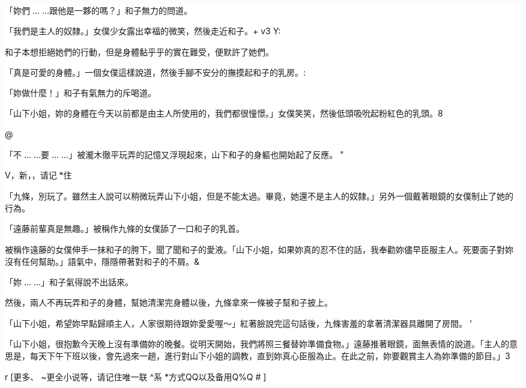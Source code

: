 



「妳們 ... ...跟他是一夥的嗎？」和子無力的問道。



「我們是主人的奴隸。」女僕少女露出幸福的微笑，然後走近和子。+ v3 Y:





和子本想拒絕她們的行動，但是身體黏乎乎的實在難受，便默許了她們。







「真是可愛的身體。」一個女僕這樣說道，然後手腳不安分的撫摸起和子的乳房。:



「妳做什麼！」和子有氣無力的斥喝道。



「山下小姐，妳的身體在今天以前都是由主人所使用的，我們都很憧憬。」女僕笑笑，然後低頭吸吮起粉紅色的乳頭。8

@



「不 ... ...要 ... ...」被瀧木徹平玩弄的記憶又浮現起來，山下和子的身軀也開始起了反應。 "

V，新，，请记 *住



「九條，別玩了。雖然主人說可以稍微玩弄山下小姐，但是不能太過。畢竟，她還不是主人的奴隸。」另外一個戴著眼鏡的女僕制止了她的行為。





「遠藤前輩真是無趣。」被稱作九條的女僕舔了一口和子的乳首。





被稱作遠藤的女僕伸手一抹和子的胯下，聞了聞和子的愛液。「山下小姐，如果妳真的忍不住的話，我奉勸妳儘早臣服主人。死要面子對妳沒有任何幫助。」語氣中，隱隱帶著對和子的不屑。&





「妳 ... ...」和子氣得說不出話來。





然後，兩人不再玩弄和子的身體，幫她清潔完身體以後，九條拿來一條被子幫和子披上。



「山下小姐，希望妳早點歸順主人，人家很期待跟妳愛愛喔～」紅著臉說完這句話後，九條害羞的拿著清潔器具離開了房間。 '



「山下小姐，很抱歉今天晚上沒有準備妳的晚餐。從明天開始，我們將照三餐替妳準備食物。」遠藤推著眼鏡，面無表情的說道。「主人的意思是，每天下午下班以後，會先過來一趟，進行對山下小姐的調教，直到妳真心臣服為止。在此之前，妳要觀賞主人為妳準備的節目。」3

r [更多、 ~更全小说等，请记住唯一联 ^系 *方式QQ以及备用Q%Q # ]
